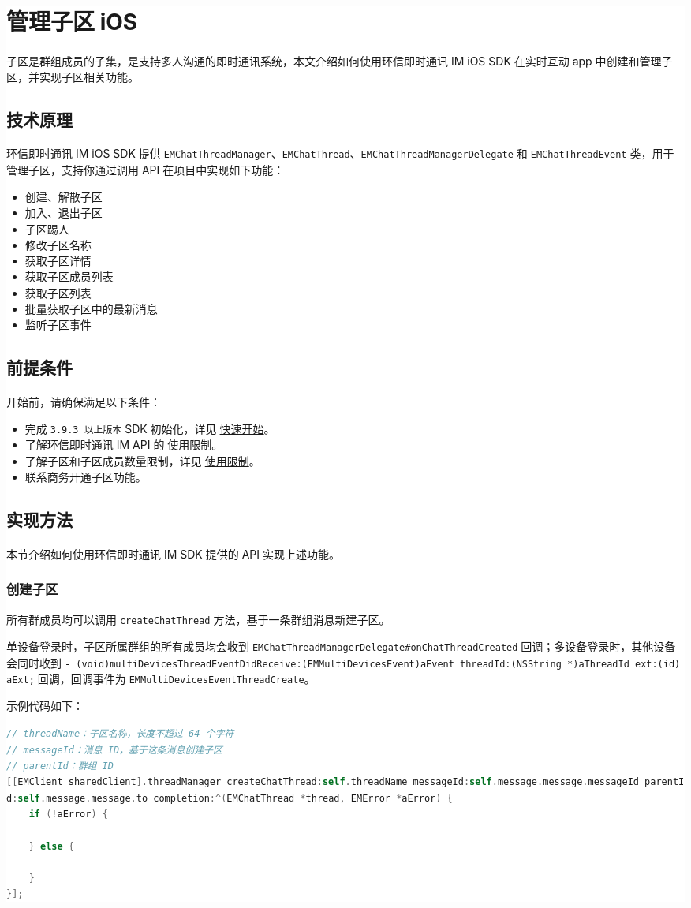 # 管理子区 iOS

<Toc />

子区是群组成员的子集，是支持多人沟通的即时通讯系统，本文介绍如何使用环信即时通讯 IM iOS SDK 在实时互动 app 中创建和管理子区，并实现子区相关功能。

## 技术原理

环信即时通讯 IM iOS SDK 提供 `EMChatThreadManager`、`EMChatThread`、`EMChatThreadManagerDelegate` 和 `EMChatThreadEvent` 类，用于管理子区，支持你通过调用 API 在项目中实现如下功能：

- 创建、解散子区
- 加入、退出子区
- 子区踢人
- 修改子区名称
- 获取子区详情
- 获取子区成员列表
- 获取子区列表
- 批量获取子区中的最新消息
- 监听子区事件

## 前提条件

开始前，请确保满足以下条件：

- 完成 `3.9.3 以上版本` SDK 初始化，详见 [快速开始](quickstart.html)。
- 了解环信即时通讯 IM API 的 [使用限制](/product/limitation.html)。
- 了解子区和子区成员数量限制，详见 [使用限制](/product/limitation.html)。
- 联系商务开通子区功能。

## 实现方法

本节介绍如何使用环信即时通讯 IM SDK 提供的 API 实现上述功能。

### 创建子区

所有群成员均可以调用 `createChatThread` 方法，基于一条群组消息新建子区。

单设备登录时，子区所属群组的所有成员均会收到 `EMChatThreadManagerDelegate#onChatThreadCreated` 回调；多设备登录时，其他设备会同时收到 `- (void)multiDevicesThreadEventDidReceive:(EMMultiDevicesEvent)aEvent threadId:(NSString *)aThreadId ext:(id)aExt;` 回调，回调事件为 `EMMultiDevicesEventThreadCreate`。

示例代码如下：

```objectivec
// threadName：子区名称，长度不超过 64 个字符
// messageId：消息 ID，基于这条消息创建子区
// parentId：群组 ID
[[EMClient sharedClient].threadManager createChatThread:self.threadName messageId:self.message.message.messageId parentId:self.message.message.to completion:^(EMChatThread *thread, EMError *aError) {
    if (!aError) {
        
    } else {
        
    }
}];
```
